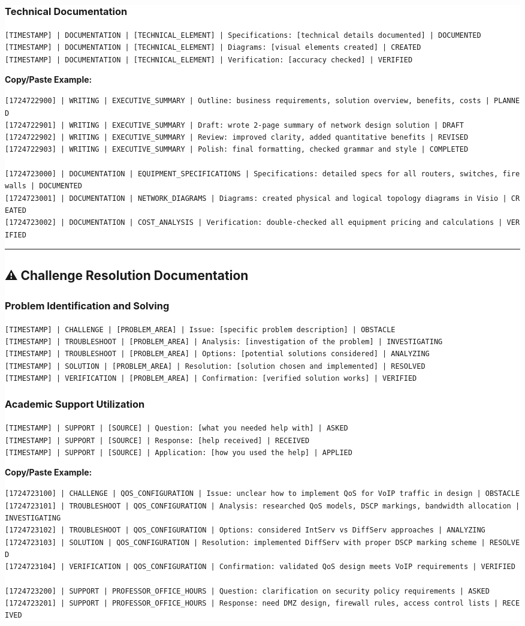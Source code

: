 ### **Technical Documentation**
```
[TIMESTAMP] | DOCUMENTATION | [TECHNICAL_ELEMENT] | Specifications: [technical details documented] | DOCUMENTED
[TIMESTAMP] | DOCUMENTATION | [TECHNICAL_ELEMENT] | Diagrams: [visual elements created] | CREATED
[TIMESTAMP] | DOCUMENTATION | [TECHNICAL_ELEMENT] | Verification: [accuracy checked] | VERIFIED
```

**Copy/Paste Example:**
```
[1724722900] | WRITING | EXECUTIVE_SUMMARY | Outline: business requirements, solution overview, benefits, costs | PLANNED
[1724722901] | WRITING | EXECUTIVE_SUMMARY | Draft: wrote 2-page summary of network design solution | DRAFT
[1724722902] | WRITING | EXECUTIVE_SUMMARY | Review: improved clarity, added quantitative benefits | REVISED
[1724722903] | WRITING | EXECUTIVE_SUMMARY | Polish: final formatting, checked grammar and style | COMPLETED

[1724723000] | DOCUMENTATION | EQUIPMENT_SPECIFICATIONS | Specifications: detailed specs for all routers, switches, firewalls | DOCUMENTED
[1724723001] | DOCUMENTATION | NETWORK_DIAGRAMS | Diagrams: created physical and logical topology diagrams in Visio | CREATED
[1724723002] | DOCUMENTATION | COST_ANALYSIS | Verification: double-checked all equipment pricing and calculations | VERIFIED
```

---

## ⚠️ **Challenge Resolution Documentation**

### **Problem Identification and Solving**
```
[TIMESTAMP] | CHALLENGE | [PROBLEM_AREA] | Issue: [specific problem description] | OBSTACLE
[TIMESTAMP] | TROUBLESHOOT | [PROBLEM_AREA] | Analysis: [investigation of the problem] | INVESTIGATING
[TIMESTAMP] | TROUBLESHOOT | [PROBLEM_AREA] | Options: [potential solutions considered] | ANALYZING
[TIMESTAMP] | SOLUTION | [PROBLEM_AREA] | Resolution: [solution chosen and implemented] | RESOLVED
[TIMESTAMP] | VERIFICATION | [PROBLEM_AREA] | Confirmation: [verified solution works] | VERIFIED
```

### **Academic Support Utilization**
```
[TIMESTAMP] | SUPPORT | [SOURCE] | Question: [what you needed help with] | ASKED
[TIMESTAMP] | SUPPORT | [SOURCE] | Response: [help received] | RECEIVED
[TIMESTAMP] | SUPPORT | [SOURCE] | Application: [how you used the help] | APPLIED
```

**Copy/Paste Example:**
```
[1724723100] | CHALLENGE | QOS_CONFIGURATION | Issue: unclear how to implement QoS for VoIP traffic in design | OBSTACLE
[1724723101] | TROUBLESHOOT | QOS_CONFIGURATION | Analysis: researched QoS models, DSCP markings, bandwidth allocation | INVESTIGATING
[1724723102] | TROUBLESHOOT | QOS_CONFIGURATION | Options: considered IntServ vs DiffServ approaches | ANALYZING
[1724723103] | SOLUTION | QOS_CONFIGURATION | Resolution: implemented DiffServ with proper DSCP marking scheme | RESOLVED
[1724723104] | VERIFICATION | QOS_CONFIGURATION | Confirmation: validated QoS design meets VoIP requirements | VERIFIED

[1724723200] | SUPPORT | PROFESSOR_OFFICE_HOURS | Question: clarification on security policy requirements | ASKED
[1724723201] | SUPPORT | PROFESSOR_OFFICE_HOURS | Response: need DMZ design, firewall rules, access control lists | RECEIVED
```